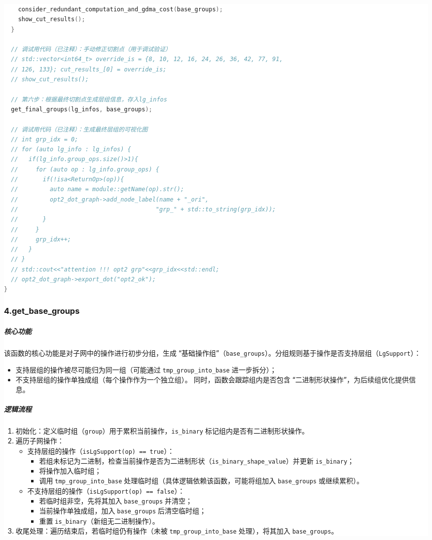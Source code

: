 ```cpp
    consider_redundant_computation_and_gdma_cost(base_groups);
    show_cut_results();
  }

  // 调试用代码（已注释）：手动修正切割点（用于调试验证）
  // std::vector<int64_t> override_is = {8, 10, 12, 16, 24, 26, 36, 42, 77, 91,
  // 126, 133}; cut_results_[0] = override_is;
  // show_cut_results();

  // 第六步：根据最终切割点生成层组信息，存入lg_infos
  get_final_groups(lg_infos, base_groups);

  // 调试用代码（已注释）：生成最终层组的可视化图
  // int grp_idx = 0;
  // for (auto lg_info : lg_infos) {
  //   if(lg_info.group_ops.size()>1){
  //     for (auto op : lg_info.group_ops) {
  //       if(!isa<ReturnOp>(op)){
  //         auto name = module::getName(op).str();
  //         opt2_dot_graph->add_node_label(name + "_ori",
  //                                       "grp_" + std::to_string(grp_idx));
  //       }
  //     }
  //     grp_idx++;
  //   }
  // }
  // std::cout<<"attention !!! opt2 grp"<<grp_idx<<std::endl;
  // opt2_dot_graph->export_dot("opt2_ok");
}
```

### 4.get_base_groups

##### 核心功能

该函数的核心功能是对子网中的操作进行初步分组，生成 “基础操作组”（`base_groups`）。分组规则基于操作是否支持层组（`LgSupport`）：

- 支持层组的操作被尽可能归为同一组（可能通过 `tmp_group_into_base` 进一步拆分）；
- 不支持层组的操作单独成组（每个操作作为一个独立组）。
  同时，函数会跟踪组内是否包含 “二进制形状操作”，为后续组优化提供信息。

##### 逻辑流程

1. 初始化：定义临时组（`group`）用于累积当前操作，`is_binary` 标记组内是否有二进制形状操作。
2. 遍历子网操作：
   - 支持层组的操作（`isLgSupport(op) == true`）：
     - 若组未标记为二进制，检查当前操作是否为二进制形状（`is_binary_shape_value`）并更新 `is_binary`；
     - 将操作加入临时组；
     - 调用 `tmp_group_into_base` 处理临时组（具体逻辑依赖该函数，可能将组加入 `base_groups` 或继续累积）。
   - 不支持层组的操作（`isLgSupport(op) == false`）：
     - 若临时组非空，先将其加入 `base_groups` 并清空；
     - 当前操作单独成组，加入 `base_groups` 后清空临时组；
     - 重置 `is_binary`（新组无二进制操作）。
3. 收尾处理：遍历结束后，若临时组仍有操作（未被 `tmp_group_into_base` 处理），将其加入 `base_groups`。
